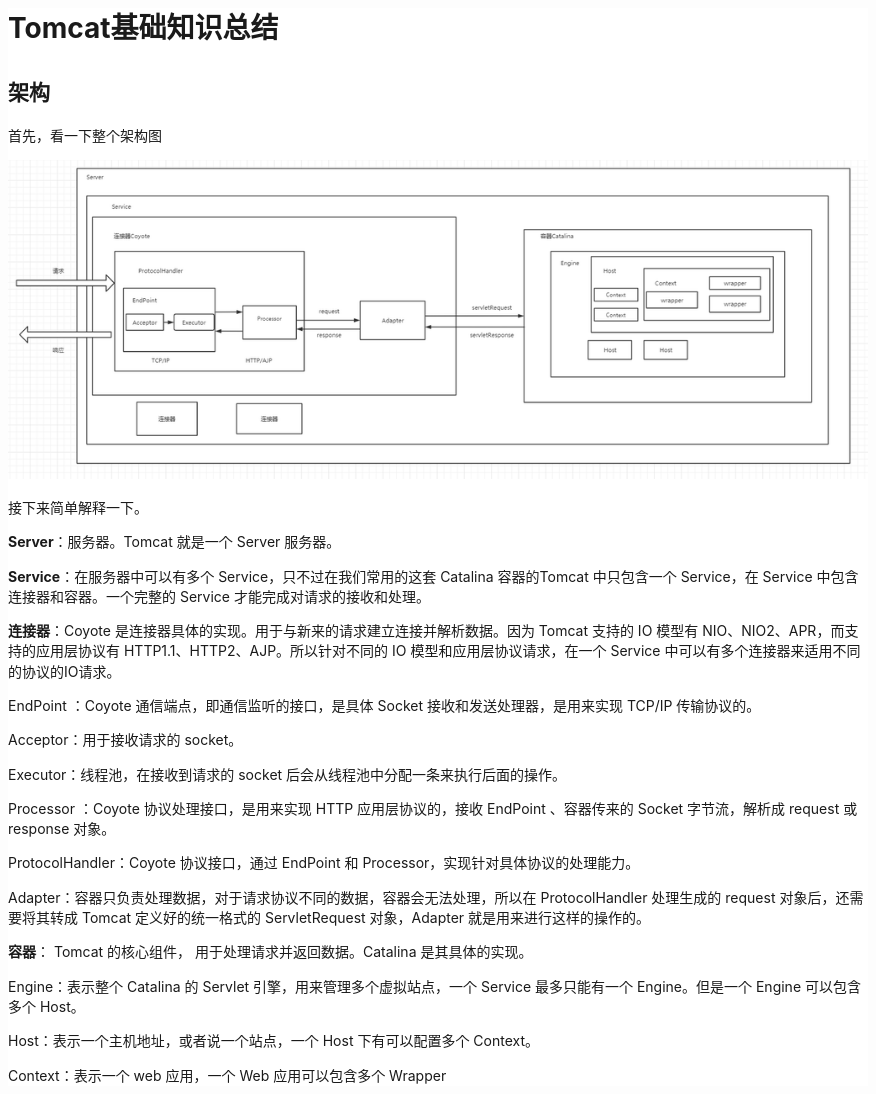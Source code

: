 # Tomcat基础知识总结


<a name="0eaa6af9"></a>
## 架构

首先，看一下整个架构图

![](./img/TC88lK2lYvQtRSgA/202305041101996-387704.png)

接下来简单解释一下。

**Server**：服务器。Tomcat 就是一个 Server 服务器。

**Service**：在服务器中可以有多个 Service，只不过在我们常用的这套 Catalina 容器的Tomcat 中只包含一个 Service，在 Service 中包含连接器和容器。一个完整的 Service 才能完成对请求的接收和处理。

**连接器**：Coyote 是连接器具体的实现。用于与新来的请求建立连接并解析数据。因为 Tomcat 支持的 IO 模型有 NIO、NIO2、APR，而支持的应用层协议有 HTTP1.1、HTTP2、AJP。所以针对不同的 IO 模型和应用层协议请求，在一个 Service 中可以有多个连接器来适用不同的协议的IO请求。

EndPoint ：Coyote 通信端点，即通信监听的接口，是具体 Socket 接收和发送处理器，是用来实现 TCP/IP 传输协议的。

Acceptor：用于接收请求的 socket。

Executor：线程池，在接收到请求的 socket 后会从线程池中分配一条来执行后面的操作。

Processor ：Coyote 协议处理接口，是用来实现 HTTP 应用层协议的，接收 EndPoint 、容器传来的 Socket 字节流，解析成 request 或 response 对象。

ProtocolHandler：Coyote 协议接口，通过 EndPoint 和 Processor，实现针对具体协议的处理能力。

Adapter：容器只负责处理数据，对于请求协议不同的数据，容器会无法处理，所以在 ProtocolHandler 处理生成的 request 对象后，还需要将其转成 Tomcat 定义好的统一格式的 ServletRequest 对象，Adapter 就是用来进行这样的操作的。

**容器**： Tomcat 的核心组件， 用于处理请求并返回数据。Catalina 是其具体的实现。

Engine：表示整个 Catalina 的 Servlet 引擎，用来管理多个虚拟站点，一个 Service 最多只能有一个 Engine。但是一个 Engine 可以包含多个 Host。

Host：表示一个主机地址，或者说一个站点，一个 Host 下有可以配置多个 Context。

Context：表示一个 web 应用，一个 Web 应用可以包含多个 Wrapper
